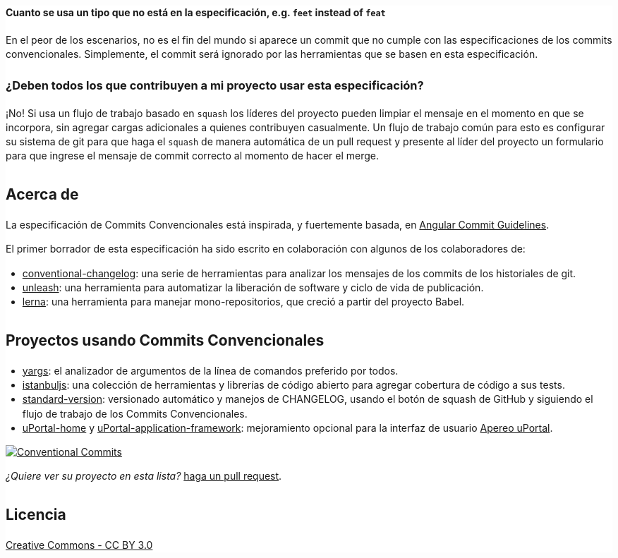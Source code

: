 #### Cuanto se usa un tipo que no está en la especificación, e.g. `feet` instead of `feat`

En el peor de los escenarios, no es el fin del mundo si aparece un commit que no
cumple con las especificaciones de los commits convencionales. Simplemente, el
commit será ignorado por las herramientas que se basen en esta especificación.

### ¿Deben todos los que contribuyen a mi proyecto usar esta especificación?

¡No! Si usa un flujo de trabajo basado en `squash` los líderes del proyecto
pueden limpiar el mensaje en el momento en que se incorpora, sin agregar cargas
adicionales a quienes contribuyen casualmente. Un flujo de trabajo común para
esto es configurar su sistema de git para que haga el `squash` de manera
automática de un pull request y presente al líder del proyecto un formulario
para que ingrese el mensaje de commit correcto al momento de hacer el merge.

## Acerca de

La especificación de Commits Convencionales está inspirada, y fuertemente
basada, en [Angular Commit Guidelines](https://github.com/angular/angular.js/blob/master/CONTRIBUTING.md#commit).

El primer borrador de esta especificación ha sido escrito en colaboración con
algunos de los colaboradores de:

* [conventional-changelog](https://github.com/conventional-changelog/conventional-changelog):
  una serie de herramientas para analizar los mensajes de los commits de los
  historiales de git.
* [unleash](https://github.com/netflix/unleash): una herramienta para
  automatizar la liberación de software y ciclo de vida de publicación.
* [lerna](https://github.com/lerna/lerna): una herramienta para manejar
  mono-repositorios, que creció a partir del proyecto Babel.

## Proyectos usando Commits Convencionales

* [yargs](https://github.com/yargs/yargs): el analizador de argumentos de la línea de comandos preferido por todos.
* [istanbuljs](https://github.com/istanbuljs/istanbuljs): una colección de herramientas y librerías de código abierto para agregar cobertura de código a sus tests.
* [standard-version](https://github.com/conventional-changelog/standard-version): versionado automático y manejos de CHANGELOG, usando el botón de squash de GitHub y siguiendo el flujo de trabajo de los Commits Convencionales.
* [uPortal-home](https://github.com/UW-Madison-DoIT/angularjs-portal) y [uPortal-application-framework](https://github.com/UW-Madison-DoIT/uw-frame): mejoramiento opcional para la interfaz de usuario [Apereo uPortal](https://www.apereo.org/projects/uportal).

[![Conventional Commits](https://img.shields.io/badge/Conventional%20Commits-1.0.0-yellow.svg)](https://conventionalcommits.org)

_¿Quiere ver su proyecto en esta lista?_ [haga un pull request](https://github.com/conventional-changelog/conventionalcommits.org/pulls).

## Licencia

[Creative Commons - CC BY 3.0](http://creativecommons.org/licenses/by/3.0/)
